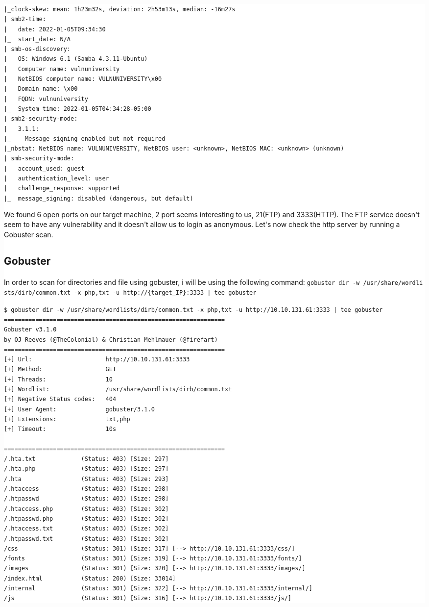 ```terminal
|_clock-skew: mean: 1h23m32s, deviation: 2h53m13s, median: -16m27s
| smb2-time:
|   date: 2022-01-05T09:34:30
|_  start_date: N/A
| smb-os-discovery:
|   OS: Windows 6.1 (Samba 4.3.11-Ubuntu)
|   Computer name: vulnuniversity
|   NetBIOS computer name: VULNUNIVERSITY\x00
|   Domain name: \x00
|   FQDN: vulnuniversity
|_  System time: 2022-01-05T04:34:28-05:00
| smb2-security-mode:
|   3.1.1:
|_    Message signing enabled but not required
|_nbstat: NetBIOS name: VULNUNIVERSITY, NetBIOS user: <unknown>, NetBIOS MAC: <unknown> (unknown)
| smb-security-mode:
|   account_used: guest
|   authentication_level: user
|   challenge_response: supported
|_  message_signing: disabled (dangerous, but default)
```

We found 6 open ports on our target machine, 2 port seems interesting to us, 21(FTP) and 3333(HTTP). The FTP service doesn't seem to have any vulnerability and it doesn't allow us to login as anonymous. Let's now check the http server by running a Gobuster scan.

## Gobuster
In order to scan for directories and file using gobuster, i will be using the following command: `gobuster dir -w /usr/share/wordlists/dirb/common.txt -x php,txt -u http://{target_IP}:3333 | tee gobuster`

```terminal
$ gobuster dir -w /usr/share/wordlists/dirb/common.txt -x php,txt -u http://10.10.131.61:3333 | tee gobuster
===============================================================
Gobuster v3.1.0
by OJ Reeves (@TheColonial) & Christian Mehlmauer (@firefart)
===============================================================
[+] Url:                     http://10.10.131.61:3333
[+] Method:                  GET
[+] Threads:                 10
[+] Wordlist:                /usr/share/wordlists/dirb/common.txt
[+] Negative Status codes:   404
[+] User Agent:              gobuster/3.1.0
[+] Extensions:              txt,php
[+] Timeout:                 10s

===============================================================
/.hta.txt             (Status: 403) [Size: 297]
/.hta.php             (Status: 403) [Size: 297]
/.hta                 (Status: 403) [Size: 293]
/.htaccess            (Status: 403) [Size: 298]
/.htpasswd            (Status: 403) [Size: 298]
/.htaccess.php        (Status: 403) [Size: 302]
/.htpasswd.php        (Status: 403) [Size: 302]
/.htaccess.txt        (Status: 403) [Size: 302]
/.htpasswd.txt        (Status: 403) [Size: 302]
/css                  (Status: 301) [Size: 317] [--> http://10.10.131.61:3333/css/]
/fonts                (Status: 301) [Size: 319] [--> http://10.10.131.61:3333/fonts/]
/images               (Status: 301) [Size: 320] [--> http://10.10.131.61:3333/images/]
/index.html           (Status: 200) [Size: 33014]                                     
/internal             (Status: 301) [Size: 322] [--> http://10.10.131.61:3333/internal/]
/js                   (Status: 301) [Size: 316] [--> http://10.10.131.61:3333/js/]      
```